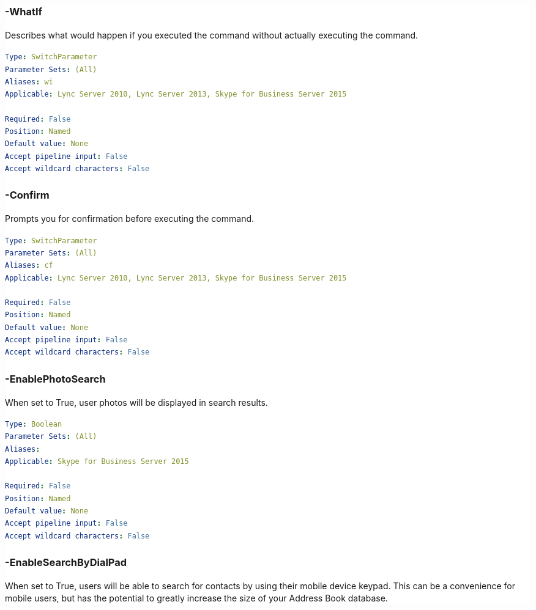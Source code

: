 ### -WhatIf
Describes what would happen if you executed the command without actually executing the command.

```yaml
Type: SwitchParameter
Parameter Sets: (All)
Aliases: wi
Applicable: Lync Server 2010, Lync Server 2013, Skype for Business Server 2015

Required: False
Position: Named
Default value: None
Accept pipeline input: False
Accept wildcard characters: False
```

### -Confirm
Prompts you for confirmation before executing the command.

```yaml
Type: SwitchParameter
Parameter Sets: (All)
Aliases: cf
Applicable: Lync Server 2010, Lync Server 2013, Skype for Business Server 2015

Required: False
Position: Named
Default value: None
Accept pipeline input: False
Accept wildcard characters: False
```

### -EnablePhotoSearch
When set to True, user photos will be displayed in search results.

```yaml
Type: Boolean
Parameter Sets: (All)
Aliases: 
Applicable: Skype for Business Server 2015

Required: False
Position: Named
Default value: None
Accept pipeline input: False
Accept wildcard characters: False
```

### -EnableSearchByDialPad
When set to True, users will be able to search for contacts by using their mobile device keypad.
This can be a convenience for mobile users, but has the potential to greatly increase the size of your Address Book database.
